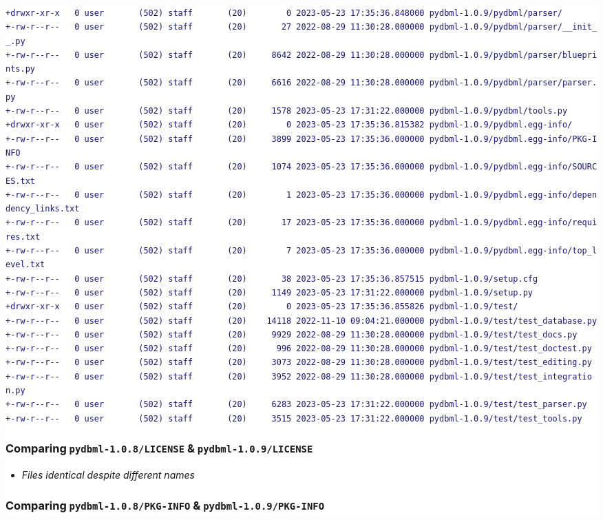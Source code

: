 ```diff
+drwxr-xr-x   0 user       (502) staff       (20)        0 2023-05-23 17:35:36.848000 pydbml-1.0.9/pydbml/parser/
+-rw-r--r--   0 user       (502) staff       (20)       27 2022-08-29 11:30:28.000000 pydbml-1.0.9/pydbml/parser/__init__.py
+-rw-r--r--   0 user       (502) staff       (20)     8642 2022-08-29 11:30:28.000000 pydbml-1.0.9/pydbml/parser/blueprints.py
+-rw-r--r--   0 user       (502) staff       (20)     6616 2022-08-29 11:30:28.000000 pydbml-1.0.9/pydbml/parser/parser.py
+-rw-r--r--   0 user       (502) staff       (20)     1578 2023-05-23 17:31:22.000000 pydbml-1.0.9/pydbml/tools.py
+drwxr-xr-x   0 user       (502) staff       (20)        0 2023-05-23 17:35:36.815382 pydbml-1.0.9/pydbml.egg-info/
+-rw-r--r--   0 user       (502) staff       (20)     3899 2023-05-23 17:35:36.000000 pydbml-1.0.9/pydbml.egg-info/PKG-INFO
+-rw-r--r--   0 user       (502) staff       (20)     1074 2023-05-23 17:35:36.000000 pydbml-1.0.9/pydbml.egg-info/SOURCES.txt
+-rw-r--r--   0 user       (502) staff       (20)        1 2023-05-23 17:35:36.000000 pydbml-1.0.9/pydbml.egg-info/dependency_links.txt
+-rw-r--r--   0 user       (502) staff       (20)       17 2023-05-23 17:35:36.000000 pydbml-1.0.9/pydbml.egg-info/requires.txt
+-rw-r--r--   0 user       (502) staff       (20)        7 2023-05-23 17:35:36.000000 pydbml-1.0.9/pydbml.egg-info/top_level.txt
+-rw-r--r--   0 user       (502) staff       (20)       38 2023-05-23 17:35:36.857515 pydbml-1.0.9/setup.cfg
+-rw-r--r--   0 user       (502) staff       (20)     1149 2023-05-23 17:31:22.000000 pydbml-1.0.9/setup.py
+drwxr-xr-x   0 user       (502) staff       (20)        0 2023-05-23 17:35:36.855826 pydbml-1.0.9/test/
+-rw-r--r--   0 user       (502) staff       (20)    14118 2022-11-10 09:04:21.000000 pydbml-1.0.9/test/test_database.py
+-rw-r--r--   0 user       (502) staff       (20)     9929 2022-08-29 11:30:28.000000 pydbml-1.0.9/test/test_docs.py
+-rw-r--r--   0 user       (502) staff       (20)      996 2022-08-29 11:30:28.000000 pydbml-1.0.9/test/test_doctest.py
+-rw-r--r--   0 user       (502) staff       (20)     3073 2022-08-29 11:30:28.000000 pydbml-1.0.9/test/test_editing.py
+-rw-r--r--   0 user       (502) staff       (20)     3952 2022-08-29 11:30:28.000000 pydbml-1.0.9/test/test_integration.py
+-rw-r--r--   0 user       (502) staff       (20)     6283 2023-05-23 17:31:22.000000 pydbml-1.0.9/test/test_parser.py
+-rw-r--r--   0 user       (502) staff       (20)     3515 2023-05-23 17:31:22.000000 pydbml-1.0.9/test/test_tools.py
```

### Comparing `pydbml-1.0.8/LICENSE` & `pydbml-1.0.9/LICENSE`

 * *Files identical despite different names*

### Comparing `pydbml-1.0.8/PKG-INFO` & `pydbml-1.0.9/PKG-INFO`
